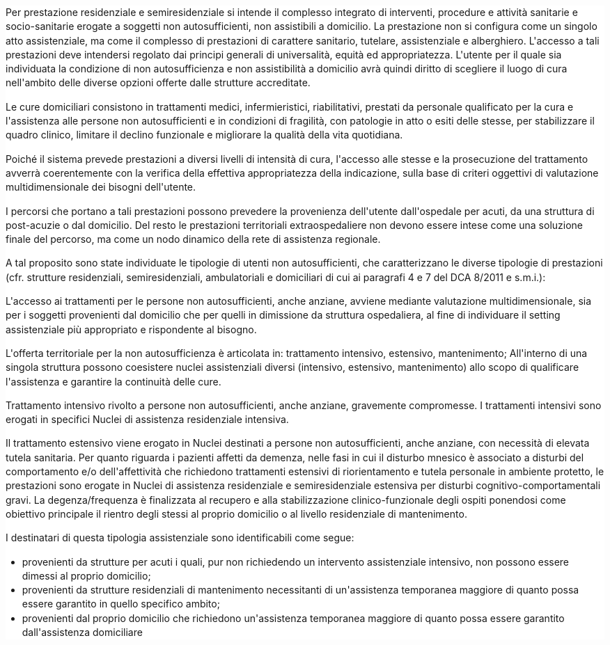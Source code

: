 Per prestazione residenziale e semiresidenziale si intende il complesso integrato di interventi, procedure e attività sanitarie e socio-sanitarie erogate a soggetti non autosufficienti, non assistibili a domicilio. La prestazione non si configura come un singolo atto assistenziale, ma come il complesso di prestazioni di carattere sanitario, tutelare, assistenziale e alberghiero. L'accesso a tali prestazioni deve intendersi regolato dai principi generali di universalità, equità ed appropriatezza. L'utente per il quale sia individuata la condizione di non autosufficienza e non assistibilità a domicilio avrà quindi diritto di scegliere il luogo di cura nell'ambito delle diverse opzioni offerte dalle strutture accreditate.

Le cure domiciliari consistono in trattamenti medici, infermieristici, riabilitativi, prestati da personale qualificato per la cura e l'assistenza alle persone non autosufficienti e in condizioni di fragilità, con patologie in atto o esiti delle stesse, per stabilizzare il quadro clinico, limitare il declino funzionale e migliorare la qualità della vita quotidiana.

Poiché il sistema prevede prestazioni a diversi livelli di intensità di cura, l'accesso alle stesse e la prosecuzione del trattamento avverrà coerentemente con la verifica della effettiva appropriatezza della indicazione, sulla base di criteri oggettivi di valutazione multidimensionale dei bisogni dell'utente.

I percorsi che portano a tali prestazioni possono prevedere la provenienza dell'utente dall'ospedale per acuti, da una struttura di post-acuzie o dal domicilio. Del resto le prestazioni territoriali extraospedaliere non devono essere intese come una soluzione finale del percorso, ma come un nodo dinamico della rete di assistenza regionale.

A tal proposito sono state individuate le tipologie di utenti non autosufficienti, che caratterizzano le diverse tipologie di prestazioni (cfr. strutture residenziali, semiresidenziali, ambulatoriali e domiciliari di cui ai paragrafi 4 e 7 del DCA 8/2011 e s.m.i.):

L'accesso ai trattamenti per le persone non autosufficienti, anche anziane, avviene mediante valutazione multidimensionale, sia per i soggetti provenienti dal domicilio che per quelli in dimissione da struttura ospedaliera, al fine di individuare il setting assistenziale più appropriato e rispondente al bisogno.

L'offerta territoriale per la non autosufficienza è articolata in: trattamento intensivo, estensivo, mantenimento; All'interno di una singola struttura possono coesistere nuclei assistenziali diversi (intensivo, estensivo, mantenimento) allo scopo di qualificare l'assistenza e garantire la continuità delle cure.

Trattamento intensivo rivolto a persone non autosufficienti, anche anziane, gravemente compromesse. I trattamenti intensivi sono erogati in specifici Nuclei di assistenza residenziale intensiva.

Il trattamento estensivo viene erogato in Nuclei destinati a persone non autosufficienti, anche anziane, con necessità di elevata tutela sanitaria. Per quanto riguarda i pazienti affetti da demenza, nelle fasi in cui il disturbo mnesico è associato a disturbi del comportamento e/o dell'affettività che richiedono trattamenti estensivi di riorientamento e tutela personale in ambiente protetto, le prestazioni sono erogate in Nuclei di assistenza residenziale e semiresidenziale estensiva per disturbi cognitivo-comportamentali gravi. La degenza/frequenza è finalizzata al recupero e alla stabilizzazione clinico-funzionale degli ospiti ponendosi come obiettivo principale il rientro degli stessi al proprio domicilio o al livello residenziale di mantenimento.

I destinatari di questa tipologia assistenziale sono identificabili come segue:
- provenienti da strutture per acuti i quali, pur non richiedendo un intervento assistenziale intensivo, non possono essere dimessi al proprio domicilio;
- provenienti da strutture residenziali di mantenimento necessitanti di un'assistenza temporanea maggiore di quanto possa essere garantito in quello specifico ambito;
- provenienti dal proprio domicilio che richiedono un'assistenza temporanea maggiore di quanto possa essere garantito dall'assistenza domiciliare
